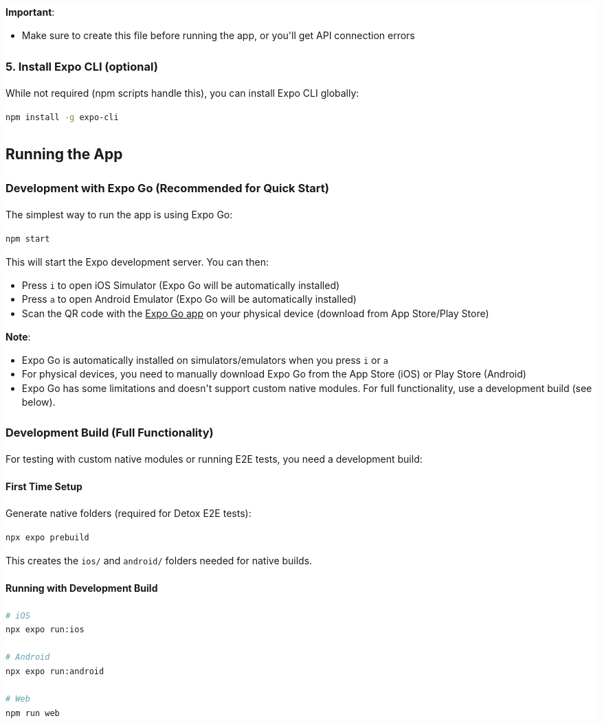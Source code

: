 **Important**:

- Make sure to create this file before running the app, or you'll get API connection errors

### 5. Install Expo CLI (optional)

While not required (npm scripts handle this), you can install Expo CLI globally:

```bash
npm install -g expo-cli
```

## Running the App

### Development with Expo Go (Recommended for Quick Start)

The simplest way to run the app is using Expo Go:

```bash
npm start
```

This will start the Expo development server. You can then:

- Press `i` to open iOS Simulator (Expo Go will be automatically installed)
- Press `a` to open Android Emulator (Expo Go will be automatically installed)
- Scan the QR code with the [Expo Go app](https://expo.dev/go) on your physical device (download from App Store/Play Store)

**Note**:

- Expo Go is automatically installed on simulators/emulators when you press `i` or `a`
- For physical devices, you need to manually download Expo Go from the App Store (iOS) or Play Store (Android)
- Expo Go has some limitations and doesn't support custom native modules. For full functionality, use a development build (see below).

### Development Build (Full Functionality)

For testing with custom native modules or running E2E tests, you need a development build:

#### First Time Setup

Generate native folders (required for Detox E2E tests):

```bash
npx expo prebuild
```

This creates the `ios/` and `android/` folders needed for native builds.

#### Running with Development Build

```bash
# iOS
npx expo run:ios

# Android
npx expo run:android

# Web
npm run web
```
